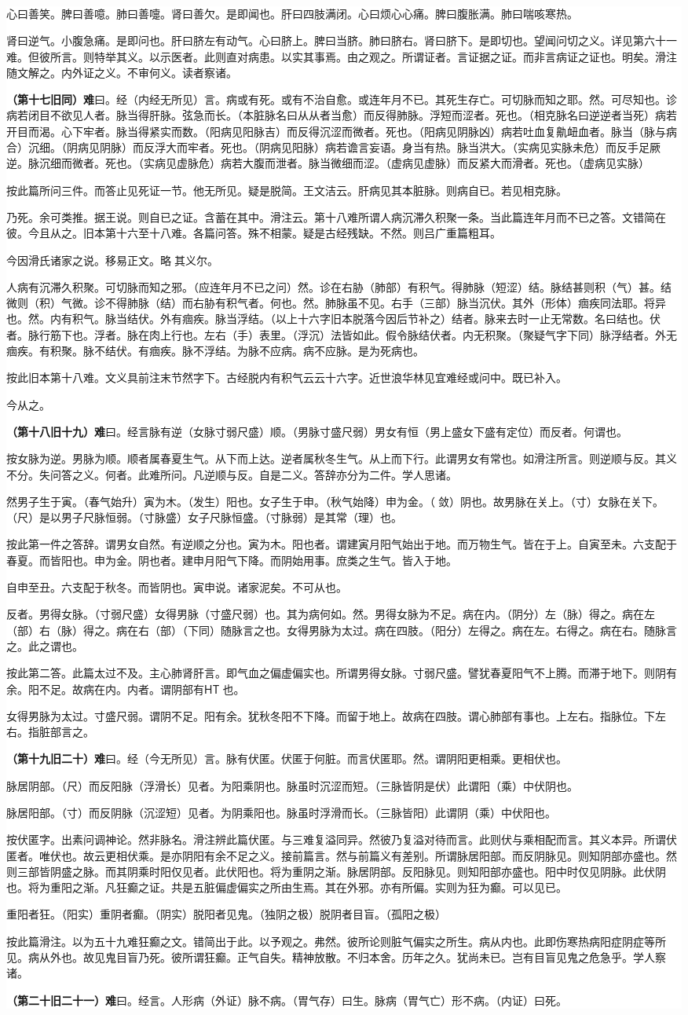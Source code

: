 心曰善笑。脾曰善噫。肺曰善嚏。肾曰善欠。是即闻也。肝曰四肢满闭。心曰烦心心痛。脾曰腹胀满。肺曰喘咳寒热。  

肾曰逆气。小腹急痛。是即问也。肝曰脐左有动气。心曰脐上。脾曰当脐。肺曰脐右。肾曰脐下。是即切也。望闻问切之义。详见第六十一难。但彼所言。则特举其义。以示医者。此则直对病患。以实其事焉。由之观之。所谓证者。言证据之证。而非言病证之证也。明矣。滑注随文解之。内外证之义。不审何义。读者察诸。  

**（第十七旧同）难**曰。经（内经无所见）言。病或有死。或有不治自愈。或连年月不已。其死生存亡。可切脉而知之耶。然。可尽知也。诊病若闭目不欲见人者。脉当得肝脉。弦急而长。（本脏脉名曰从从者当愈）而反得肺脉。浮短而涩者。死也。（相克脉名曰逆逆者当死）病若开目而渴。心下牢者。脉当得紧实而数。（阳病见阳脉吉）而反得沉涩而微者。死也。（阳病见阴脉凶）病若吐血复鼽衄血者。脉当（脉与病合）沉细。（阴病见阴脉）而反浮大而牢者。死也。（阴病见阳脉）病若谵言妄语。身当有热。脉当洪大。（实病见实脉未危）而反手足厥逆。脉沉细而微者。死也。（实病见虚脉危）病若大腹而泄者。脉当微细而涩。（虚病见虚脉）而反紧大而滑者。死也。（虚病见实脉）  

按此篇所问三件。而答止见死证一节。他无所见。疑是脱简。王文洁云。肝病见其本脏脉。则病自已。若见相克脉。  

乃死。余可类推。据王说。则自已之证。含蓄在其中。滑注云。第十八难所谓人病沉滞久积聚一条。当此篇连年月而不已之答。文错简在彼。今且从之。旧本第十六至十八难。各篇问答。殊不相蒙。疑是古经残缺。不然。则吕广重篇粗耳。  

今因滑氏诸家之说。移易正文。略 其义尔。  

人病有沉滞久积聚。可切脉而知之邪。（应连年月不已之问）然。诊在右胁（肺部）有积气。得肺脉（短涩）结。脉结甚则积（气）甚。结微则（积）气微。诊不得肺脉（结）而右胁有积气者。何也。然。肺脉虽不见。右手（三部）脉当沉伏。其外（形体）痼疾同法耶。将异也。然。内有积气。脉当结伏。外有痼疾。脉当浮结。（以上十六字旧本脱落今因后节补之）结者。脉来去时一止无常数。名曰结也。伏者。脉行筋下也。浮者。脉在肉上行也。左右（手）表里。（浮沉）法皆如此。假令脉结伏者。内无积聚。（聚疑气字下同）脉浮结者。外无痼疾。有积聚。脉不结伏。有痼疾。脉不浮结。为脉不应病。病不应脉。是为死病也。  

按此旧本第十八难。文义具前注末节然字下。古经脱内有积气云云十六字。近世浪华林见宜难经或问中。既已补入。  

今从之。  

**（第十八旧十九）难**曰。经言脉有逆（女脉寸弱尺盛）顺。（男脉寸盛尺弱）男女有恒（男上盛女下盛有定位）而反者。何谓也。  

按女脉为逆。男脉为顺。顺者属春夏生气。从下而上达。逆者属秋冬生气。从上而下行。此谓男女有常也。如滑注所言。则逆顺与反。其义不分。失问答之义。何者。此难所问。凡逆顺与反。自是二义。答辞亦分为二件。学人思诸。  

然男子生于寅。（春气始升）寅为木。（发生）阳也。女子生于申。（秋气始降）申为金。（ 敛）阴也。故男脉在关上。（寸）女脉在关下。（尺）是以男子尺脉恒弱。（寸脉盛）女子尺脉恒盛。（寸脉弱）是其常（理）也。  

按此第一件之答辞。谓男女自然。有逆顺之分也。寅为木。阳也者。谓建寅月阳气始出于地。而万物生气。皆在于上。自寅至未。六支配于春夏。而皆阳也。申为金。阴也者。建申月阳气下降。而阴始用事。庶类之生气。皆入于地。  

自申至丑。六支配于秋冬。而皆阴也。寅申说。诸家泥矣。不可从也。  

反者。男得女脉。（寸弱尺盛）女得男脉（寸盛尺弱）也。其为病何如。然。男得女脉为不足。病在内。（阴分）左（脉）得之。病在左（部）右（脉）得之。病在右（部）（下同）随脉言之也。女得男脉为太过。病在四肢。（阳分）左得之。病在左。右得之。病在右。随脉言之。此之谓也。  

按此第二答。此篇太过不及。主心肺肾肝言。即气血之偏虚偏实也。所谓男得女脉。寸弱尺盛。譬犹春夏阳气不上腾。而滞于地下。则阴有余。阳不足。故病在内。内者。谓阴部有HT 也。  

女得男脉为太过。寸盛尺弱。谓阴不足。阳有余。犹秋冬阳不下降。而留于地上。故病在四肢。谓心肺部有事也。上左右。指脉位。下左右。指脏部言之。  

**（第十九旧二十）难**曰。经（今无所见）言。脉有伏匿。伏匿于何脏。而言伏匿耶。然。谓阴阳更相乘。更相伏也。  

脉居阴部。（尺）而反阳脉（浮滑长）见者。为阳乘阴也。脉虽时沉涩而短。（三脉皆阴是伏）此谓阳（乘）中伏阴也。  

脉居阳部。（寸）而反阴脉（沉涩短）见者。为阴乘阳也。脉虽时浮滑而长。（三脉皆阳）此谓阴（乘）中伏阳也。  

按伏匿字。出素问调神论。然非脉名。滑注辨此篇伏匿。与三难复溢同异。然彼乃复溢对待而言。此则伏与乘相配而言。其义本异。所谓伏匿者。唯伏也。故云更相伏乘。是亦阴阳有余不足之义。接前篇言。然与前篇义有差别。所谓脉居阳部。而反阴脉见。则知阴部亦盛也。然则三部皆阴盛之脉。而其阴乘时阳仅见者。此伏阳也。将为重阴之渐。脉居阴部。反阳脉见。则知阳部亦盛也。阳中时仅见阴脉。此伏阴也。将为重阳之渐。凡狂癫之证。共是五脏偏虚偏实之所由生焉。其在外邪。亦有所偏。实则为狂为癫。可以见已。  

重阳者狂。（阳实）重阴者癫。（阴实）脱阳者见鬼。（独阴之极）脱阴者目盲。（孤阳之极）  

按此篇滑注。以为五十九难狂癫之文。错简出于此。以予观之。弗然。彼所论则脏气偏实之所生。病从内也。此即伤寒热病阳症阴症等所见。病从外也。故见鬼目盲乃死。彼所谓狂癫。正气自失。精神放散。不归本舍。历年之久。犹尚未已。岂有目盲见鬼之危急乎。学人察诸。  

**（第二十旧二十一）难**曰。经言。人形病（外证）脉不病。（胃气存）曰生。脉病（胃气亡）形不病。（内证）曰死。  
